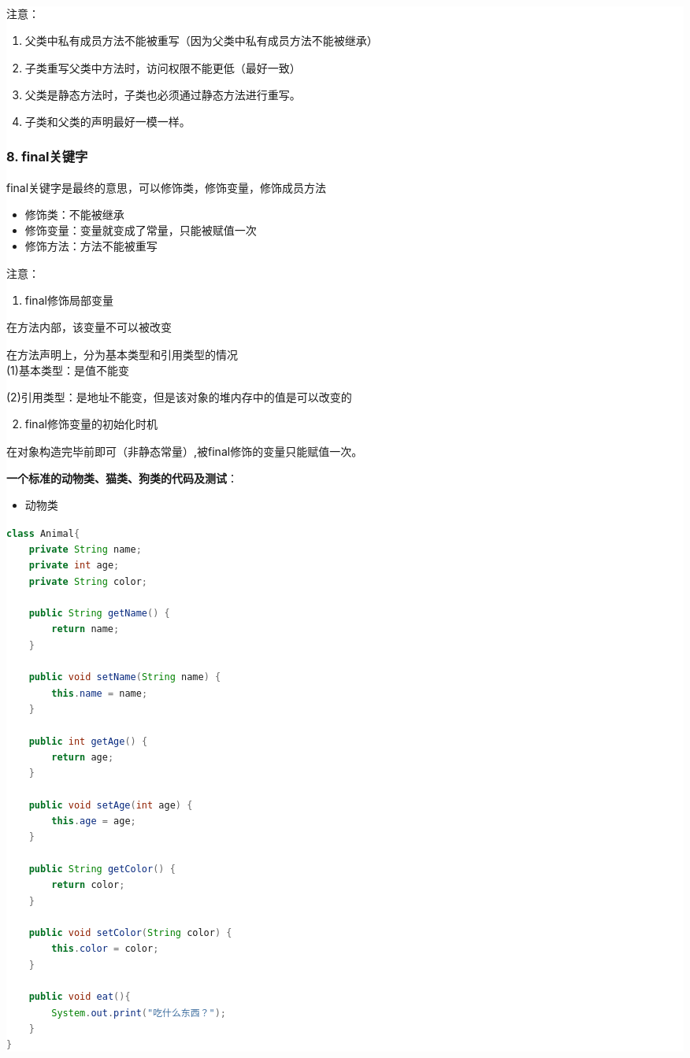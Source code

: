 注意：
1. 父类中私有成员方法不能被重写（因为父类中私有成员方法不能被继承）

2. 子类重写父类中方法时，访问权限不能更低（最好一致）

3. 父类是静态方法时，子类也必须通过静态方法进行重写。

4. 子类和父类的声明最好一模一样。

### 8. final关键字
final关键字是最终的意思，可以修饰类，修饰变量，修饰成员方法

- 修饰类：不能被继承
- 修饰变量：变量就变成了常量，只能被赋值一次
- 修饰方法：方法不能被重写

注意：

1. final修饰局部变量

在方法内部，该变量不可以被改变

在方法声明上，分为基本类型和引用类型的情况
​            
(1)基本类型：是值不能变

(2)引用类型：是地址不能变，但是该对象的堆内存中的值是可以改变的

2. final修饰变量的初始化时机

在对象构造完毕前即可（非静态常量）,被final修饰的变量只能赋值一次。

**一个标准的动物类、猫类、狗类的代码及测试**：

- 动物类

```java
class Animal{
    private String name;
    private int age;
    private String color;

    public String getName() {
        return name;
    }

    public void setName(String name) {
        this.name = name;
    }

    public int getAge() {
        return age;
    }

    public void setAge(int age) {
        this.age = age;
    }

    public String getColor() {
        return color;
    }

    public void setColor(String color) {
        this.color = color;
    }

    public void eat(){
        System.out.print("吃什么东西？");
    }
}
```